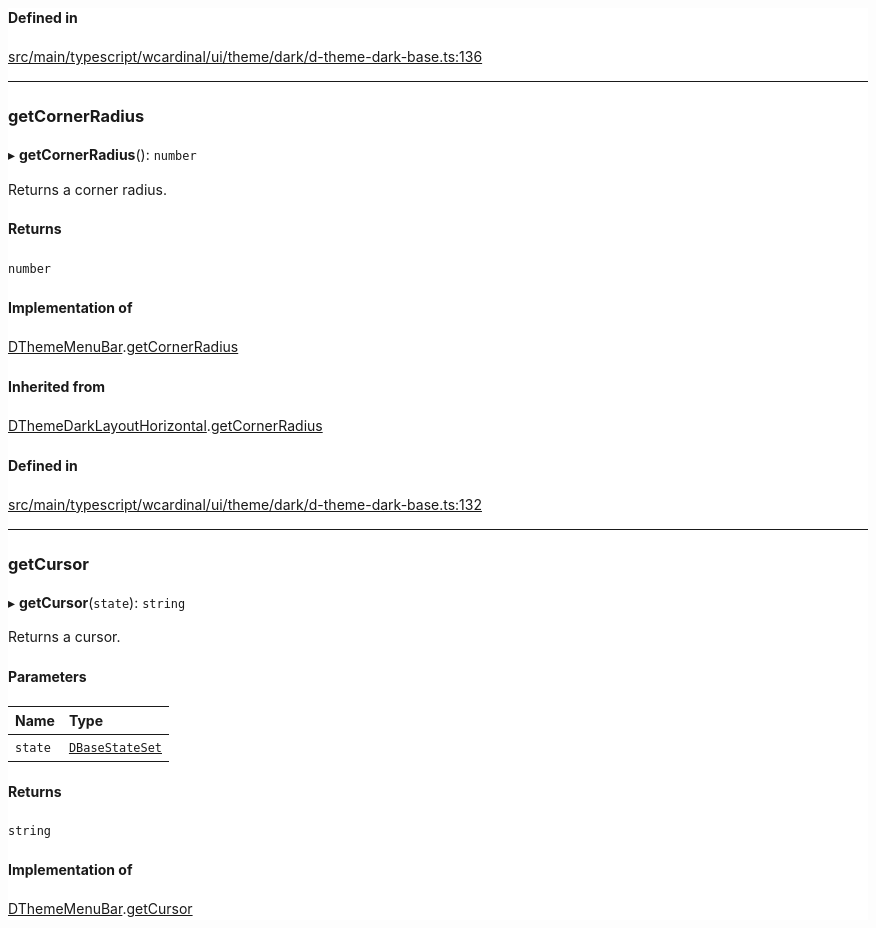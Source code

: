#### Defined in

[src/main/typescript/wcardinal/ui/theme/dark/d-theme-dark-base.ts:136](https://github.com/winter-cardinal/winter-cardinal-ui/blob/v0.407.0/src/main/typescript/wcardinal/ui/theme/dark/d-theme-dark-base.ts#L136)

___

### getCornerRadius

▸ **getCornerRadius**(): `number`

Returns a corner radius.

#### Returns

`number`

#### Implementation of

[DThemeMenuBar](../interfaces/DThemeMenuBar.md).[getCornerRadius](../interfaces/DThemeMenuBar.md#getcornerradius)

#### Inherited from

[DThemeDarkLayoutHorizontal](DThemeDarkLayoutHorizontal.md).[getCornerRadius](DThemeDarkLayoutHorizontal.md#getcornerradius)

#### Defined in

[src/main/typescript/wcardinal/ui/theme/dark/d-theme-dark-base.ts:132](https://github.com/winter-cardinal/winter-cardinal-ui/blob/v0.407.0/src/main/typescript/wcardinal/ui/theme/dark/d-theme-dark-base.ts#L132)

___

### getCursor

▸ **getCursor**(`state`): `string`

Returns a cursor.

#### Parameters

| Name | Type |
| :------ | :------ |
| `state` | [`DBaseStateSet`](../interfaces/DBaseStateSet.md) |

#### Returns

`string`

#### Implementation of

[DThemeMenuBar](../interfaces/DThemeMenuBar.md).[getCursor](../interfaces/DThemeMenuBar.md#getcursor)
